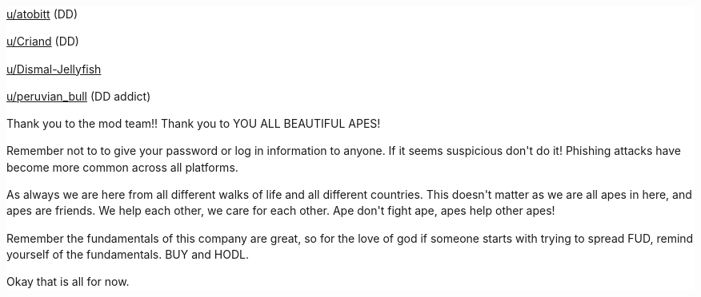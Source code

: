 [u/atobitt](https://www.reddit.com/u/atobitt/) (DD)

[u/Criand](https://www.reddit.com/u/Criand/) (DD)

[u/Dismal-Jellyfish](https://www.reddit.com/u/Dismal-Jellyfish/)

[u/peruvian_bull](https://www.reddit.com/u/peruvian_bull/) (DD addict)

Thank you to the mod team!! Thank you to YOU ALL BEAUTIFUL APES!

Remember not to to give your password or log in information to anyone. If it seems suspicious don't do it! Phishing attacks have become more common across all platforms.

As always we are here from all different walks of life and all different countries. This doesn't matter as we are all apes in here, and apes are friends. We help each other, we care for each other. Ape don't fight ape, apes help other apes!

Remember the fundamentals of this company are great, so for the love of god if someone starts with trying to spread FUD, remind yourself of the fundamentals. BUY and HODL.

Okay that is all for now.

[](https://preview.redd.it/kaabusr4h2l71.gif?format=mp4&s=2306922d22a02a2dcce52078e879276eda1f47b0)

